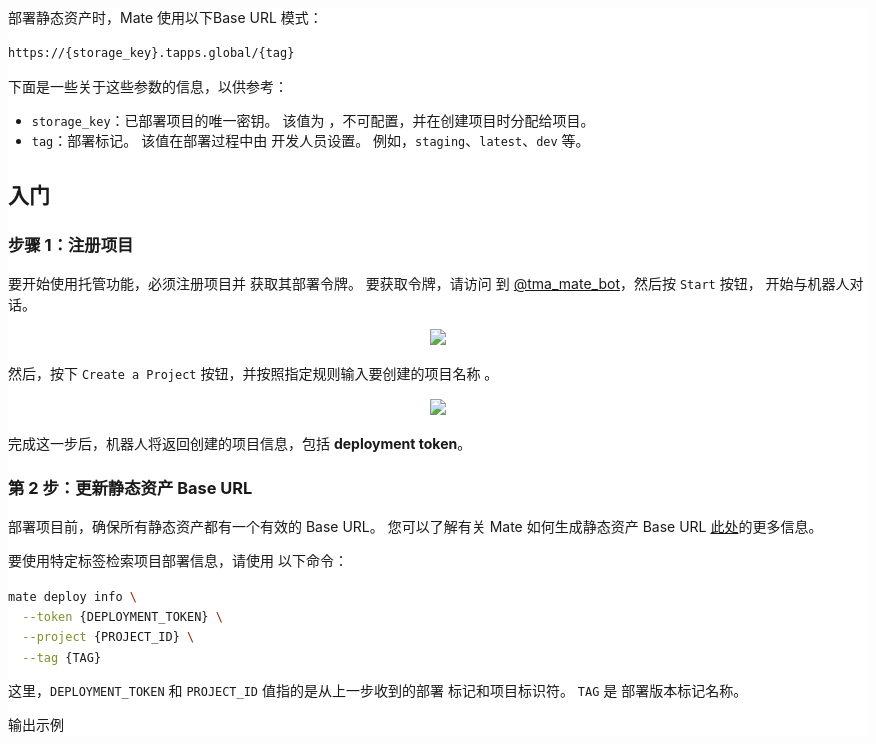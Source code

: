 部署静态资产时，Mate 使用以下Base URL 模式：

```
https://{storage_key}.tapps.global/{tag}
```

下面是一些关于这些参数的信息，以供参考：

- `storage_key`：已部署项目的唯一密钥。 该值为
  ，不可配置，并在创建项目时分配给项目。
- `tag`：部署标记。 该值在部署过程中由
  开发人员设置。 例如，`staging`、`latest`、`dev` 等。

## 入门

### 步骤 1：注册项目

要开始使用托管功能，必须注册项目并
获取其部署令牌。 要获取令牌，请访问
到 [@tma_mate_bot](https://t.me/tma_mate_bot)，然后按 `Start` 按钮，
开始与机器人对话。

<p align="center">
  <img src="/mate/start.png" width="320"/>
</p>

然后，按下 `Create a Project` 按钮，并按照指定规则输入要创建的项目名称
。

<p align="center">
  <img src="/mate/create.png" width="320"/>
</p>

完成这一步后，机器人将返回创建的项目信息，包括
**deployment token**。

### 第 2 步：更新静态资产 Base URL

部署项目前，确保所有静态资产都有一个有效的 Base URL。 您可以了解有关 Mate 如何生成静态资产 Base URL [此处](#about-base-url)的更多信息。

要使用特定标签检索项目部署信息，请使用
以下命令：

```bash
mate deploy info \
  --token {DEPLOYMENT_TOKEN} \
  --project {PROJECT_ID} \
  --tag {TAG}
```

这里，`DEPLOYMENT_TOKEN` 和 `PROJECT_ID` 值指的是从上一步收到的部署
标记和项目标识符。 `TAG` 是
部署版本标记名称。

输出示例
